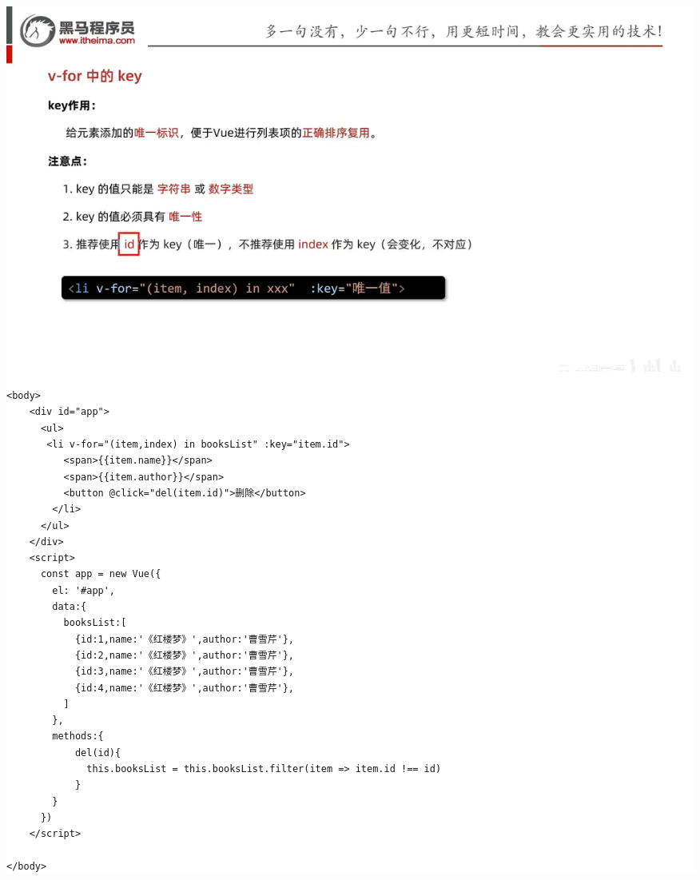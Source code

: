 ![](https://raw.githubusercontent.com/fightingwithmee/vue/main/img/202408281041833.png)



```vue
<body>
    <div id="app">
      <ul>
       <li v-for="(item,index) in booksList" :key="item.id">
          <span>{{item.name}}</span>
          <span>{{item.author}}</span>
          <button @click="del(item.id)">删除</button>
        </li>
      </ul>
    </div>
    <script>
      const app = new Vue({
        el: '#app',
        data:{
          booksList:[
            {id:1,name:'《红楼梦》',author:'曹雪芹'},
            {id:2,name:'《红楼梦》',author:'曹雪芹'},
            {id:3,name:'《红楼梦》',author:'曹雪芹'},
            {id:4,name:'《红楼梦》',author:'曹雪芹'},
          ]
        },
        methods:{
            del(id){
              this.booksList = this.booksList.filter(item => item.id !== id)
            }
        }
      })
    </script>

</body>
```
